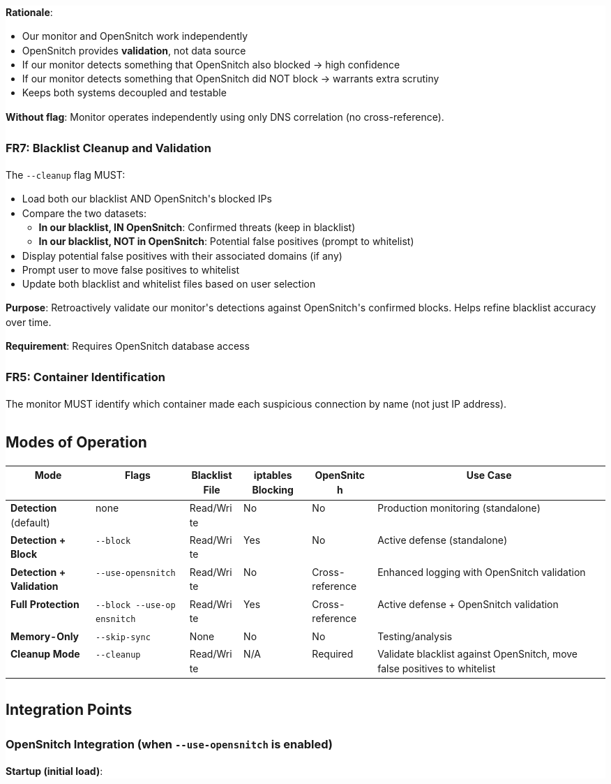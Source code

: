**Rationale**:

- Our monitor and OpenSnitch work independently
- OpenSnitch provides **validation**, not data source
- If our monitor detects something that OpenSnitch also blocked → high confidence
- If our monitor detects something that OpenSnitch did NOT block → warrants extra scrutiny
- Keeps both systems decoupled and testable

**Without flag**: Monitor operates independently using only DNS correlation (no cross-reference).

### FR7: Blacklist Cleanup and Validation

The `--cleanup` flag MUST:

- Load both our blacklist AND OpenSnitch's blocked IPs
- Compare the two datasets:
  - **In our blacklist, IN OpenSnitch**: Confirmed threats (keep in blacklist)
  - **In our blacklist, NOT in OpenSnitch**: Potential false positives (prompt to whitelist)
- Display potential false positives with their associated domains (if any)
- Prompt user to move false positives to whitelist
- Update both blacklist and whitelist files based on user selection

**Purpose**: Retroactively validate our monitor's detections against OpenSnitch's confirmed blocks. Helps refine blacklist accuracy over time.

**Requirement**: Requires OpenSnitch database access

### FR5: Container Identification

The monitor MUST identify which container made each suspicious connection by name (not just IP address).

## Modes of Operation

| Mode                       | Flags                      | Blacklist File | iptables Blocking | OpenSnitch      | Use Case                                                                 |
| -------------------------- | -------------------------- | -------------- | ----------------- | --------------- | ------------------------------------------------------------------------ |
| **Detection** (default)    | none                       | Read/Write     | No                | No              | Production monitoring (standalone)                                       |
| **Detection + Block**      | `--block`                  | Read/Write     | Yes               | No              | Active defense (standalone)                                              |
| **Detection + Validation** | `--use-opensnitch`         | Read/Write     | No                | Cross-reference | Enhanced logging with OpenSnitch validation                              |
| **Full Protection**        | `--block --use-opensnitch` | Read/Write     | Yes               | Cross-reference | Active defense + OpenSnitch validation                                   |
| **Memory-Only**            | `--skip-sync`              | None           | No                | No              | Testing/analysis                                                         |
| **Cleanup Mode**           | `--cleanup`                | Read/Write     | N/A               | Required        | Validate blacklist against OpenSnitch, move false positives to whitelist |

## Integration Points

### OpenSnitch Integration (when `--use-opensnitch` is enabled)

**Startup (initial load)**:
